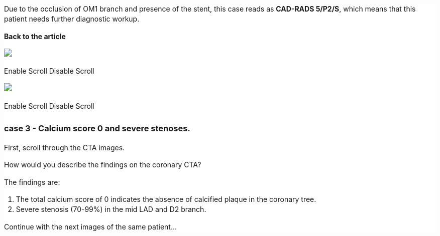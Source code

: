  
Due to the occlusion of OM1 branch and presence of the stent, this case
reads as **CAD-RADS 5/P2/S**, which means that this patient needs further
diagnostic workup. 

**Back to the article**









![](/assets/training-case-1a.001.jpg)

Enable Scroll
Disable Scroll
















![](/assets/training-case-1a.001.jpg)

Enable Scroll
Disable Scroll















### case 3 - Calcium score 0 and severe stenoses.


First, scroll through the CTA images.   

How would you describe the findings on the coronary CTA?

The findings are: 

1. The total calcium
score of 0 indicates the absence of calcified plaque in the coronary
tree.
2. Severe stenosis
(70-99%) in the mid LAD and D2 branch.

  
Continue with the next images of the same patient...

